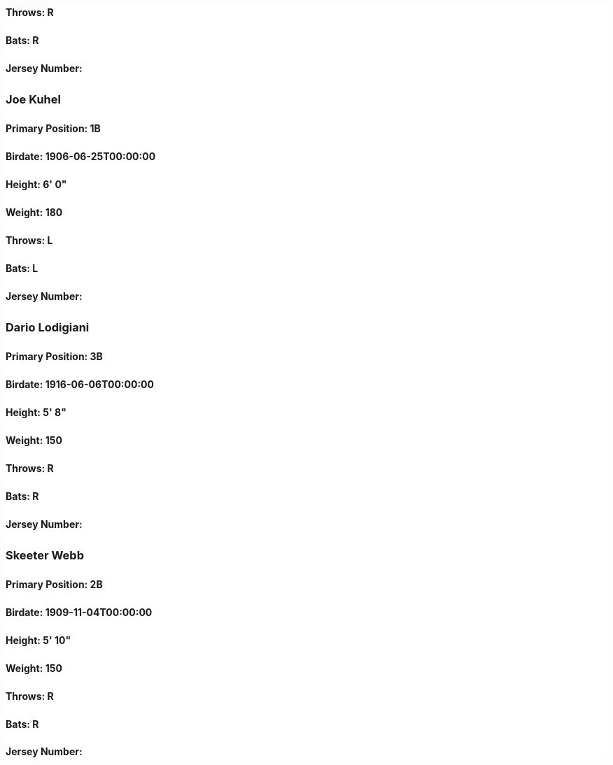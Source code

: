 #### Throws: R
#### Bats: R
#### Jersey Number: 
### Joe Kuhel
#### Primary Position: 1B
#### Birdate: 1906-06-25T00:00:00
#### Height: 6' 0"
#### Weight: 180
#### Throws: L
#### Bats: L
#### Jersey Number: 
### Dario Lodigiani
#### Primary Position: 3B
#### Birdate: 1916-06-06T00:00:00
#### Height: 5' 8"
#### Weight: 150
#### Throws: R
#### Bats: R
#### Jersey Number: 
### Skeeter Webb
#### Primary Position: 2B
#### Birdate: 1909-11-04T00:00:00
#### Height: 5' 10"
#### Weight: 150
#### Throws: R
#### Bats: R
#### Jersey Number: 